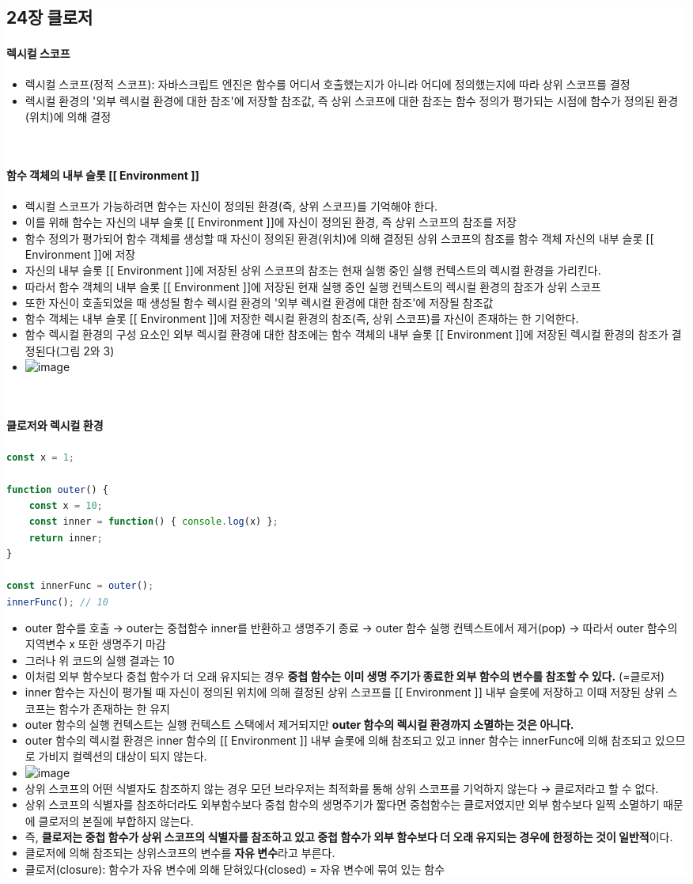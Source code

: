 ## 24장 클로저

#### 렉시컬 스코프

- 렉시컬 스코프(정적 스코프): 자바스크립트 엔진은 함수를 어디서 호출했는지가 아니라 어디에 정의했는지에 따라 상위 스코프를 결정
- 렉시컬 환경의 '외부 렉시컬 환경에 대한 참조'에 저장할 참조값, 즉 상위 스코프에 대한 참조는 함수 정의가 평가되는 시점에 함수가 정의된 환경(위치)에 의해 결정

<br>

#### 함수 객체의 내부 슬롯 [[ Environment ]]

- 렉시컬 스코프가 가능하려면 함수는 자신이 정의된 환경(즉, 상위 스코프)를 기억해야 한다.
- 이를 위해 함수는 자신의 내부 슬롯 [[ Environment ]]에 자신이 정의된 환경, 즉 상위 스코프의 참조를 저장
- 함수 정의가 평가되어 함수 객체를 생성할 때 자신이 정의된 환경(위치)에 의해 결정된 상위 스코프의 참조를 함수 객체 자신의 내부 슬롯 [[ Environment ]]에 저장
- 자신의 내부 슬롯 [[ Environment ]]에 저장된 상위 스코프의 참조는 현재 실행 중인 실행 컨텍스트의 렉시컬 환경을 가리킨다.
- 따라서 함수 객체의 내부 슬롯 [[ Environment ]]에 저장된 현재 실행 중인 실행 컨텍스트의 렉시컬 환경의 참조가 상위 스코프
- 또한 자신이 호출되었을 때 생성될 함수 렉시컬 환경의 '외부 렉시컬 환경에 대한 참조'에 저장될 참조값
- 함수 객체는 내부 슬롯 [[ Environment ]]에 저장한 렉시컬 환경의 참조(즉, 상위 스코프)를 자신이 존재하는 한 기억한다.
- 함수 렉시컬 환경의 구성 요소인 외부 렉시컬 환경에 대한 참조에는 함수 객체의 내부 슬롯 [[ Environment ]]에 저장된 렉시컬 환경의 참조가 결정된다(그림 2와 3)
- ![image](https://user-images.githubusercontent.com/77482972/175233429-3b246dc1-329a-4898-80bb-38eb0905ac11.png)



<br>

#### 클로저와 렉시컬 환경

```javascript
const x = 1;

function outer() {
    const x = 10;
    const inner = function() { console.log(x) };
    return inner;
}

const innerFunc = outer();
innerFunc(); // 10
```

- outer 함수를 호출 → outer는 중첩함수 inner를 반환하고 생명주기 종료 → outer 함수 실행 컨텍스트에서 제거(pop) → 따라서 outer 함수의 지역변수 x 또한 생명주기 마감
- 그러나 위 코드의 실행 결과는 10
- 이처럼 외부 함수보다 중첩 함수가 더 오래 유지되는 경우 **중첩 함수는 이미 생명 주기가 종료한 외부 함수의 변수를 참조할 수 있다.** (=클로저)
- inner 함수는 자신이 평가될 때 자신이 정의된 위치에 의해 결정된 상위 스코프를 [[ Environment ]] 내부 슬롯에 저장하고 이때 저장된 상위 스코프는 함수가 존재하는 한 유지
- outer 함수의 실행 컨텍스트는 실행 컨텍스트 스택에서 제거되지만 **outer 함수의 렉시컬 환경까지 소멸하는 것은 아니다.**
- outer 함수의 렉시컬 환경은 inner 함수의 [[ Environment ]] 내부 슬롯에 의해 참조되고 있고 inner 함수는 innerFunc에 의해 참조되고 있으므로 가비지 컬렉션의 대상이 되지 않는다.
- ![image](https://user-images.githubusercontent.com/77482972/175239227-86633f60-418e-4966-939e-c2357e2b38f7.png)
- 상위 스코프의 어떤 식별자도 참조하지 않는 경우 모던 브라우저는 최적화를 통해 상위 스코프를 기억하지 않는다 → 클로저라고 할 수 없다.
- 상위 스코프의 식별자를 참조하더라도 외부함수보다 중첩 함수의 생명주기가 짧다면 중첩함수는 클로저였지만 외부 함수보다 일찍 소멸하기 때문에 클로저의 본질에 부합하지 않는다.
- 즉, **클로저는 중첩 함수가 상위 스코프의 식별자를 참조하고 있고 중첩 함수가 외부 함수보다 더 오래 유지되는 경우에 한정하는 것이 일반적**이다.
- 클로저에 의해 참조되는 상위스코프의 변수를 **자유 변수**라고 부른다.
- 클로저(closure): 함수가 자유 변수에 의해 닫혀있다(closed) = 자유 변수에 묶여 있는 함수
